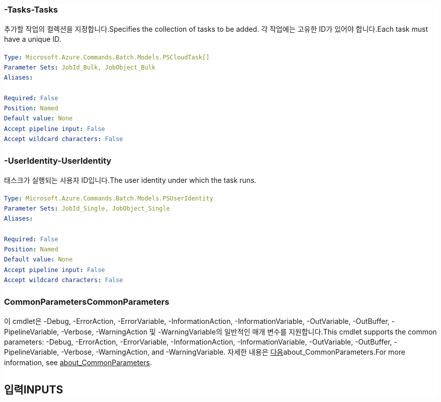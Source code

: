 ### <span data-ttu-id="d5570-192">-Tasks</span><span class="sxs-lookup"><span data-stu-id="d5570-192">-Tasks</span></span>
<span data-ttu-id="d5570-193">추가할 작업의 컬렉션을 지정합니다.</span><span class="sxs-lookup"><span data-stu-id="d5570-193">Specifies the collection of tasks to be added.</span></span>
<span data-ttu-id="d5570-194">각 작업에는 고유한 ID가 있어야 합니다.</span><span class="sxs-lookup"><span data-stu-id="d5570-194">Each task must have a unique ID.</span></span>

```yaml
Type: Microsoft.Azure.Commands.Batch.Models.PSCloudTask[]
Parameter Sets: JobId_Bulk, JobObject_Bulk
Aliases:

Required: False
Position: Named
Default value: None
Accept pipeline input: False
Accept wildcard characters: False
```

### <span data-ttu-id="d5570-195">-UserIdentity</span><span class="sxs-lookup"><span data-stu-id="d5570-195">-UserIdentity</span></span>
<span data-ttu-id="d5570-196">태스크가 실행되는 사용자 ID입니다.</span><span class="sxs-lookup"><span data-stu-id="d5570-196">The user identity under which the task runs.</span></span>

```yaml
Type: Microsoft.Azure.Commands.Batch.Models.PSUserIdentity
Parameter Sets: JobId_Single, JobObject_Single
Aliases:

Required: False
Position: Named
Default value: None
Accept pipeline input: False
Accept wildcard characters: False
```

### <span data-ttu-id="d5570-197">CommonParameters</span><span class="sxs-lookup"><span data-stu-id="d5570-197">CommonParameters</span></span>
<span data-ttu-id="d5570-198">이 cmdlet은 -Debug, -ErrorAction, -ErrorVariable, -InformationAction, -InformationVariable, -OutVariable, -OutBuffer, -PipelineVariable, -Verbose, -WarningAction 및 -WarningVariable의 일반적인 매개 변수를 지원합니다.</span><span class="sxs-lookup"><span data-stu-id="d5570-198">This cmdlet supports the common parameters: -Debug, -ErrorAction, -ErrorVariable, -InformationAction, -InformationVariable, -OutVariable, -OutBuffer, -PipelineVariable, -Verbose, -WarningAction, and -WarningVariable.</span></span> <span data-ttu-id="d5570-199">자세한 내용은 [다음](http://go.microsoft.com/fwlink/?LinkID=113216)about_CommonParameters.</span><span class="sxs-lookup"><span data-stu-id="d5570-199">For more information, see [about_CommonParameters](http://go.microsoft.com/fwlink/?LinkID=113216).</span></span>

## <span data-ttu-id="d5570-200">입력</span><span class="sxs-lookup"><span data-stu-id="d5570-200">INPUTS</span></span>
